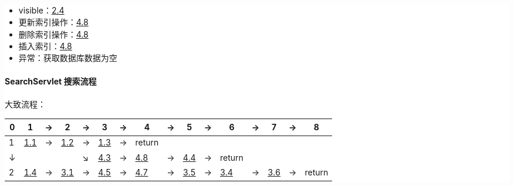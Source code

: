 * visible：[2.4](#2-4)
* 更新索引操作：[4.8](#4-8)
* 删除索引操作：[4.8](#4-8)
* 插入索引：[4.8](#4-8)
* 异常：获取数据库数据为空

#### SearchServlet 搜索流程

大致流程：

|0|1|→|2|→|3|→|4|→|5|→|6|→|7|→|8|
|-|-|-|-|-|-|-|-|-|-|-|-|-|-|-|-|
|1|[1.1](#1-1)|→|[1.2](#1-2)|→|[1.3](#1-3)|→|return|
|↓| | | |↘|[4.3](#4-3)|→|[4.8](#4-8)|→|[4.4](#4-4)|→|return|
|2|[1.4](#1-4)|→|[3.1](#3-1)|→|[4.5](#4-5)|→|[4.7](#4-7)|→|[3.5](#3-5)|→|[3.4](#3-4)|→|[3.6](#3-6)|→|return|





